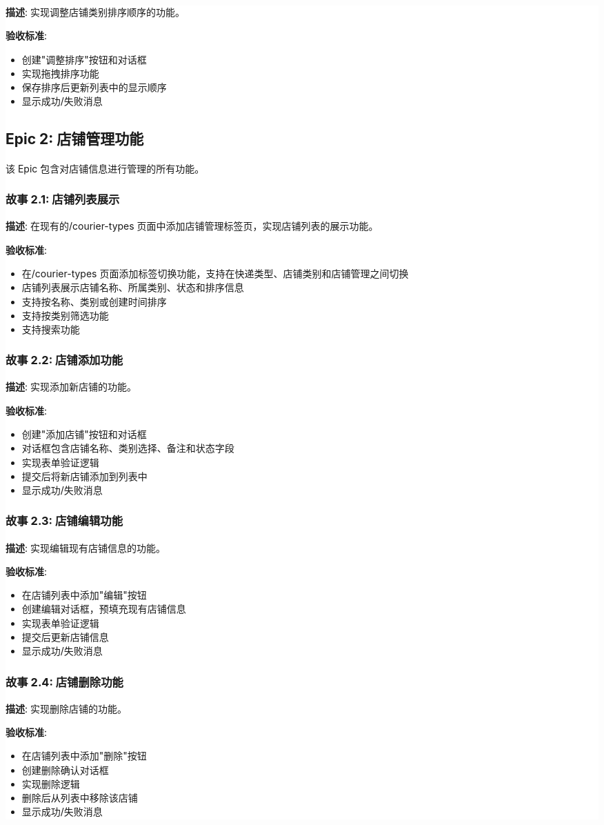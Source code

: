 **描述**: 实现调整店铺类别排序顺序的功能。

**验收标准**:

- 创建"调整排序"按钮和对话框
- 实现拖拽排序功能
- 保存排序后更新列表中的显示顺序
- 显示成功/失败消息

## Epic 2: 店铺管理功能

该 Epic 包含对店铺信息进行管理的所有功能。

### 故事 2.1: 店铺列表展示

**描述**: 在现有的/courier-types 页面中添加店铺管理标签页，实现店铺列表的展示功能。

**验收标准**:

- 在/courier-types 页面添加标签切换功能，支持在快递类型、店铺类别和店铺管理之间切换
- 店铺列表展示店铺名称、所属类别、状态和排序信息
- 支持按名称、类别或创建时间排序
- 支持按类别筛选功能
- 支持搜索功能

### 故事 2.2: 店铺添加功能

**描述**: 实现添加新店铺的功能。

**验收标准**:

- 创建"添加店铺"按钮和对话框
- 对话框包含店铺名称、类别选择、备注和状态字段
- 实现表单验证逻辑
- 提交后将新店铺添加到列表中
- 显示成功/失败消息

### 故事 2.3: 店铺编辑功能

**描述**: 实现编辑现有店铺信息的功能。

**验收标准**:

- 在店铺列表中添加"编辑"按钮
- 创建编辑对话框，预填充现有店铺信息
- 实现表单验证逻辑
- 提交后更新店铺信息
- 显示成功/失败消息

### 故事 2.4: 店铺删除功能

**描述**: 实现删除店铺的功能。

**验收标准**:

- 在店铺列表中添加"删除"按钮
- 创建删除确认对话框
- 实现删除逻辑
- 删除后从列表中移除该店铺
- 显示成功/失败消息
